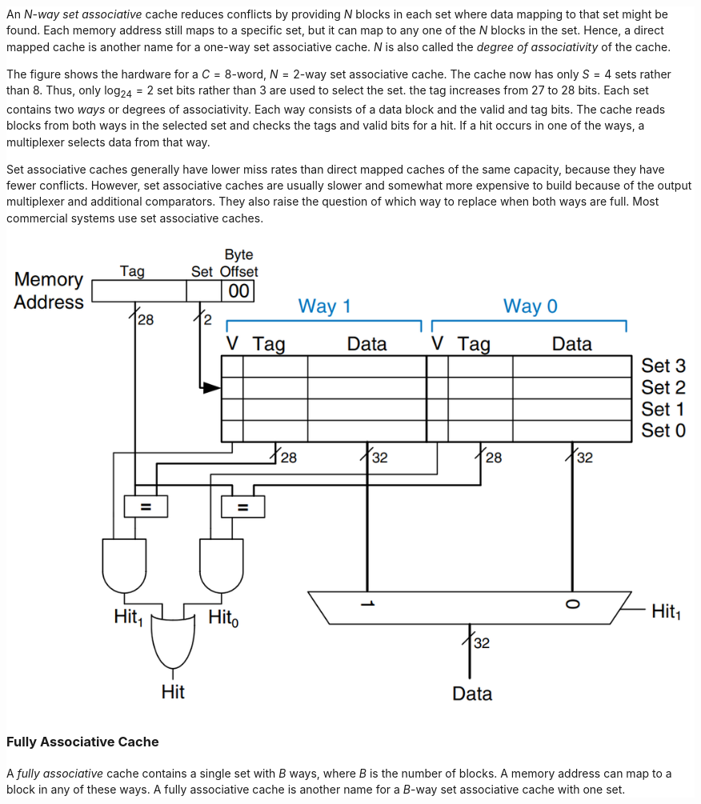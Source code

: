 An $N$-*way set associative* cache reduces conflicts by providing $N$ blocks in each set where data mapping to that set might be found. Each memory address still maps to a specific set, but it can map to any one of the $N$ blocks in the set. Hence, a direct mapped cache is another name for a one-way set associative cache. $N$ is also called the *degree of associativity* of the cache.

The figure shows the hardware for a $C=8$-word, $N=2$-way set associative cache. The cache now has only $S=4$ sets rather than 8. Thus, only $\log_24=2$ set bits rather than 3 are used to select the set. the tag increases from 27 to 28 bits. Each set contains two *ways* or degrees of associativity. Each way consists of a data block and the valid and tag bits. The cache reads blocks from both ways in the selected set and checks the tags and valid bits for a hit. If a hit occurs in one of the ways, a multiplexer selects data from that way.

Set associative caches generally have lower miss rates than direct mapped caches of the same capacity, because they have fewer conflicts. However, set associative caches are usually slower and somewhat more expensive to build because of the output multiplexer and additional comparators. They also raise the question of which way to replace when both ways are full. Most commercial systems use set associative caches.

![Untitled](Memory%20Systems%20(TODO)/Untitled%207.png)

### Fully Associative Cache

A *fully associative* cache contains a single set with $B$ ways, where $B$ is the number of blocks. A memory address can map to a block in any of these ways. A fully associative cache is another name for a $B$-way set associative cache with one set.
